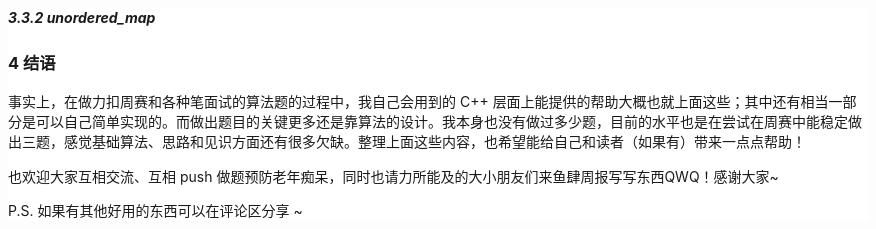 ##### 3.3.2 unordered_map



### 4 结语

事实上，在做力扣周赛和各种笔面试的算法题的过程中，我自己会用到的 C++ 层面上能提供的帮助大概也就上面这些；其中还有相当一部分是可以自己简单实现的。而做出题目的关键更多还是靠算法的设计。我本身也没有做过多少题，目前的水平也是在尝试在周赛中能稳定做出三题，感觉基础算法、思路和见识方面还有很多欠缺。整理上面这些内容，也希望能给自己和读者（如果有）带来一点点帮助！

也欢迎大家互相交流、互相 push 做题预防老年痴呆，同时也请力所能及的大小朋友们来鱼肆周报写写东西QWQ！感谢大家~

P.S.  如果有其他好用的东西可以在评论区分享 ~

